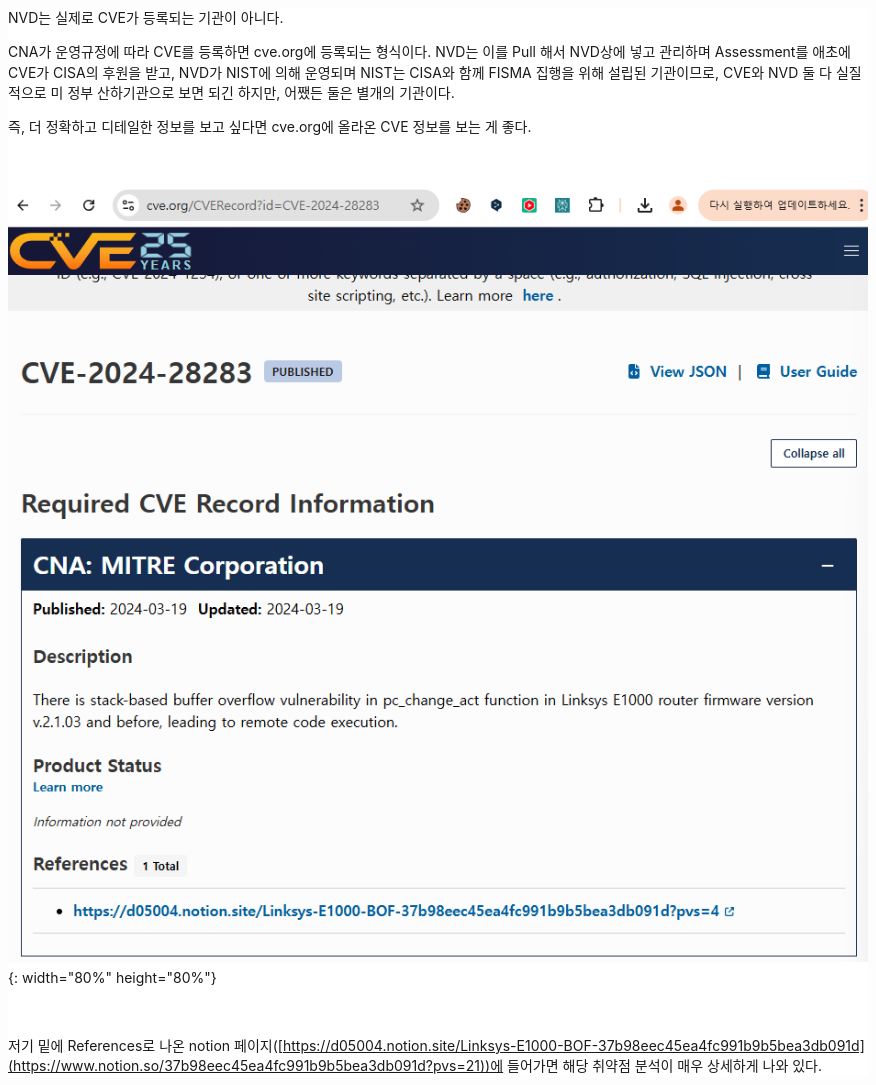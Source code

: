 NVD는 실제로 CVE가 등록되는 기관이 아니다. 

CNA가 운영규정에 따라 CVE를 등록하면 cve.org에 등록되는 형식이다. NVD는 이를 Pull 해서 NVD상에 넣고 관리하며 Assessment를 애초에 CVE가 CISA의 후원을 받고, NVD가 NIST에 의해 운영되며 NIST는 CISA와 함께 FISMA 집행을 위해 설립된 기관이므로, CVE와 NVD 둘 다 실질적으로 미 정부 산하기관으로 보면 되긴 하지만, 어쨌든 둘은 별개의 기관이다.

즉, 더 정확하고 디테일한 정보를 보고 싶다면 cve.org에 올라온 CVE 정보를 보는 게 좋다.

<br>

![/assets/img/posts/2025-01-27-CVE-2024-28283/image.png](/assets/img/posts/2025-01-27-CVE-2024-28283/image%202.png){: width="80%" height="80%"}

<br>

저기 밑에 References로 나온 notion 페이지([https://d05004.notion.site/Linksys-E1000-BOF-37b98eec45ea4fc991b9b5bea3db091d](https://www.notion.so/37b98eec45ea4fc991b9b5bea3db091d?pvs=21))에 들어가면 해당 취약점 분석이 매우 상세하게 나와 있다.
